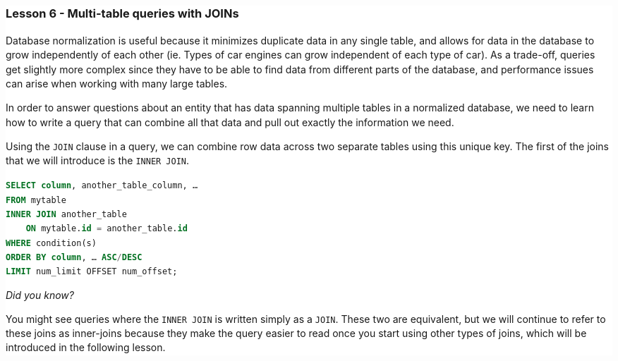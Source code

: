 ### Lesson 6 - Multi-table queries with JOINs

Database normalization is useful because it minimizes duplicate data in any single table, and allows for data in the database to grow independently of each other (ie. Types of car engines can grow independent of each type of car). As a trade-off, queries get slightly more complex since they have to be able to find data from different parts of the database, and performance issues can arise when working with many large tables.

In order to answer questions about an entity that has data spanning multiple tables in a normalized database, we need to learn how to write a query that can combine all that data and pull out exactly the information we need.

Using the `JOIN` clause in a query, we can combine row data across two separate tables using this unique key. The first of the joins that we will introduce is the `INNER JOIN`.

```sql
SELECT column, another_table_column, …
FROM mytable
INNER JOIN another_table 
    ON mytable.id = another_table.id
WHERE condition(s)
ORDER BY column, … ASC/DESC
LIMIT num_limit OFFSET num_offset;
```

_Did you know?_

You might see queries where the `INNER JOIN` is written simply as a `JOIN`. These two are equivalent, but we will continue to refer to these joins as inner-joins because they make the query easier to read once you start using other types of joins, which will be introduced in the following lesson.
